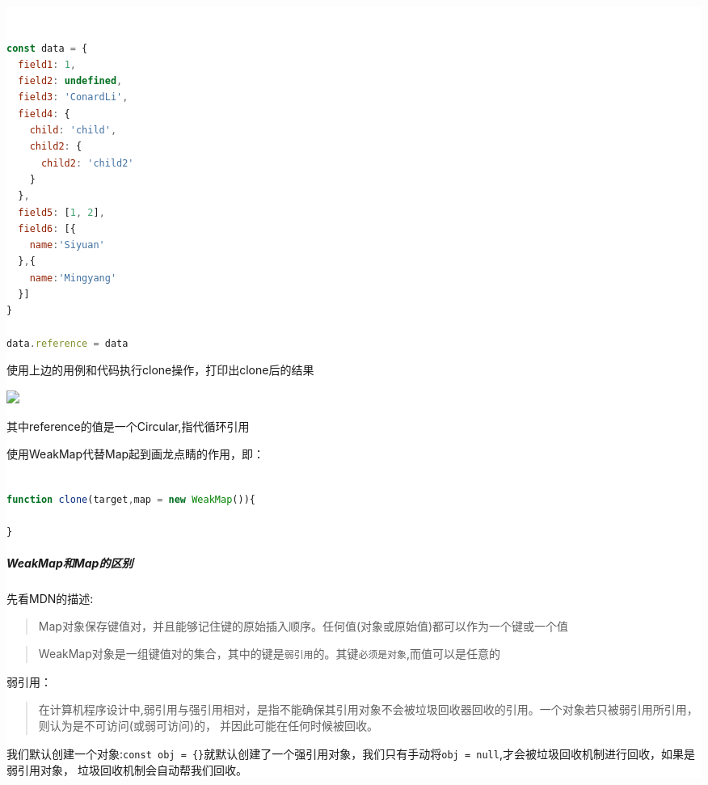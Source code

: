 ```js


const data = {
  field1: 1,
  field2: undefined,
  field3: 'ConardLi',
  field4: {
    child: 'child',
    child2: {
      child2: 'child2'
    }
  },
  field5: [1, 2],
  field6: [{
    name:'Siyuan'
  },{
    name:'Mingyang'
  }]
}

data.reference = data

```

使用上边的用例和代码执行clone操作，打印出clone后的结果

![](http://47.95.214.156:3001/uploads/big/9062fbaad26f319e98bf9dd11c72b0a5.png)


其中reference的值是一个Circular,指代循环引用

使用WeakMap代替Map起到画龙点睛的作用，即：

```js

function clone(target,map = new WeakMap()){

}

```

##### WeakMap和Map的区别

先看MDN的描述:

> Map对象保存键值对，并且能够记住键的原始插入顺序。任何值(对象或原始值)都可以作为一个键或一个值

> WeakMap对象是一组键值对的集合，其中的键是`弱引用`的。其键`必须是对象`,而值可以是任意的


弱引用：

> 在计算机程序设计中,弱引用与强引用相对，是指不能确保其引用对象不会被垃圾回收器回收的引用。一个对象若只被弱引用所引用，则认为是不可访问(或弱可访问)的，
> 并因此可能在任何时候被回收。

我们默认创建一个对象:`const obj = {}`就默认创建了一个强引用对象，我们只有手动将`obj = null`,才会被垃圾回收机制进行回收，如果是弱引用对象，
垃圾回收机制会自动帮我们回收。
